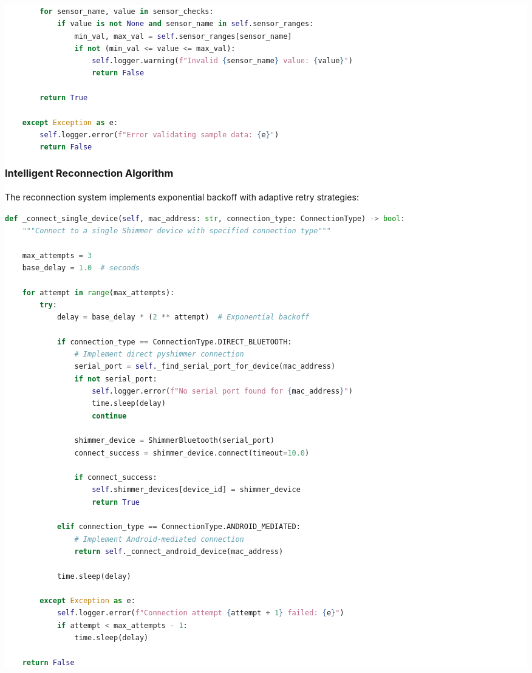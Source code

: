 ```python
        for sensor_name, value in sensor_checks:
            if value is not None and sensor_name in self.sensor_ranges:
                min_val, max_val = self.sensor_ranges[sensor_name]
                if not (min_val <= value <= max_val):
                    self.logger.warning(f"Invalid {sensor_name} value: {value}")
                    return False
        
        return True
        
    except Exception as e:
        self.logger.error(f"Error validating sample data: {e}")
        return False
```

### Intelligent Reconnection Algorithm

The reconnection system implements exponential backoff with adaptive retry strategies:

```python
def _connect_single_device(self, mac_address: str, connection_type: ConnectionType) -> bool:
    """Connect to a single Shimmer device with specified connection type"""
    
    max_attempts = 3
    base_delay = 1.0  # seconds
    
    for attempt in range(max_attempts):
        try:
            delay = base_delay * (2 ** attempt)  # Exponential backoff
            
            if connection_type == ConnectionType.DIRECT_BLUETOOTH:
                # Implement direct pyshimmer connection
                serial_port = self._find_serial_port_for_device(mac_address)
                if not serial_port:
                    self.logger.error(f"No serial port found for {mac_address}")
                    time.sleep(delay)
                    continue
                
                shimmer_device = ShimmerBluetooth(serial_port)
                connect_success = shimmer_device.connect(timeout=10.0)
                
                if connect_success:
                    self.shimmer_devices[device_id] = shimmer_device
                    return True
            
            elif connection_type == ConnectionType.ANDROID_MEDIATED:
                # Implement Android-mediated connection
                return self._connect_android_device(mac_address)
            
            time.sleep(delay)
            
        except Exception as e:
            self.logger.error(f"Connection attempt {attempt + 1} failed: {e}")
            if attempt < max_attempts - 1:
                time.sleep(delay)
    
    return False
```
